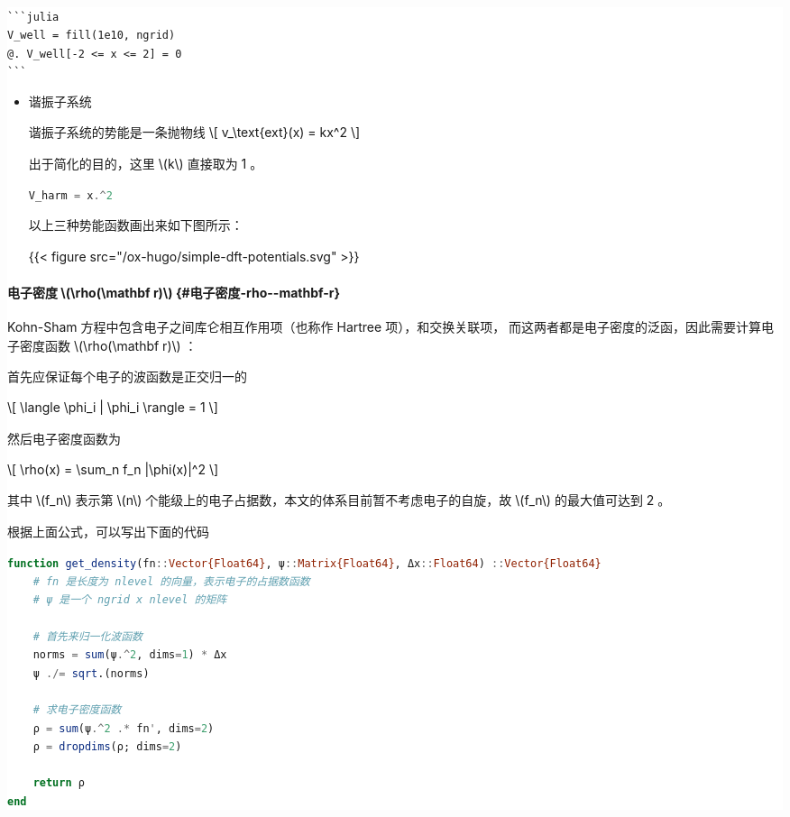     ```julia
    V_well = fill(1e10, ngrid)
    @. V_well[-2 <= x <= 2] = 0
    ```



-  谐振子系统

    谐振子系统的势能是一条抛物线
    \\[
        v\_\text{ext}(x) = kx^2
    \\]

    出于简化的目的，这里 \\(k\\) 直接取为 1 。

    ```julia
    V_harm = x.^2
    ```

    以上三种势能函数画出来如下图所示：

    {{< figure src="/ox-hugo/simple-dft-potentials.svg" >}}


#### 电子密度 \\(\rho(\mathbf r)\\) {#电子密度-rho--mathbf-r}

Kohn-Sham 方程中包含电子之间库仑相互作用项（也称作 Hartree 项），和交换关联项，
而这两者都是电子密度的泛函，因此需要计算电子密度函数 \\(\rho(\mathbf r)\\) ：

首先应保证每个电子的波函数是正交归一的

\\[
\langle \phi\_i | \phi\_i \rangle = 1
\\]

然后电子密度函数为

\\[
\rho(x) = \sum\_n f\_n |\phi(x)|^2
\\]

其中 \\(f\_n\\) 表示第 \\(n\\) 个能级上的电子占据数，本文的体系目前暂不考虑电子的自旋，故
\\(f\_n\\) 的最大值可达到 2 。

根据上面公式，可以写出下面的代码

```julia
function get_density(fn::Vector{Float64}, ψ::Matrix{Float64}, Δx::Float64) ::Vector{Float64}
    # fn 是长度为 nlevel 的向量，表示电子的占据数函数
    # ψ 是一个 ngrid x nlevel 的矩阵

    # 首先来归一化波函数
    norms = sum(ψ.^2, dims=1) * Δx
    ψ ./= sqrt.(norms)

    # 求电子密度函数
    ρ = sum(ψ.^2 .* fn', dims=2)
    ρ = dropdims(ρ; dims=2)

    return ρ
end
```


[^fn:1]: tamuhey 的代码 <https://github.com/tamuhey/python_1d_dft>
[^fn:2]: 任老师的课件 <http://lqcc.ustc.edu.cn/renxg/plus/list.php?tid=7>